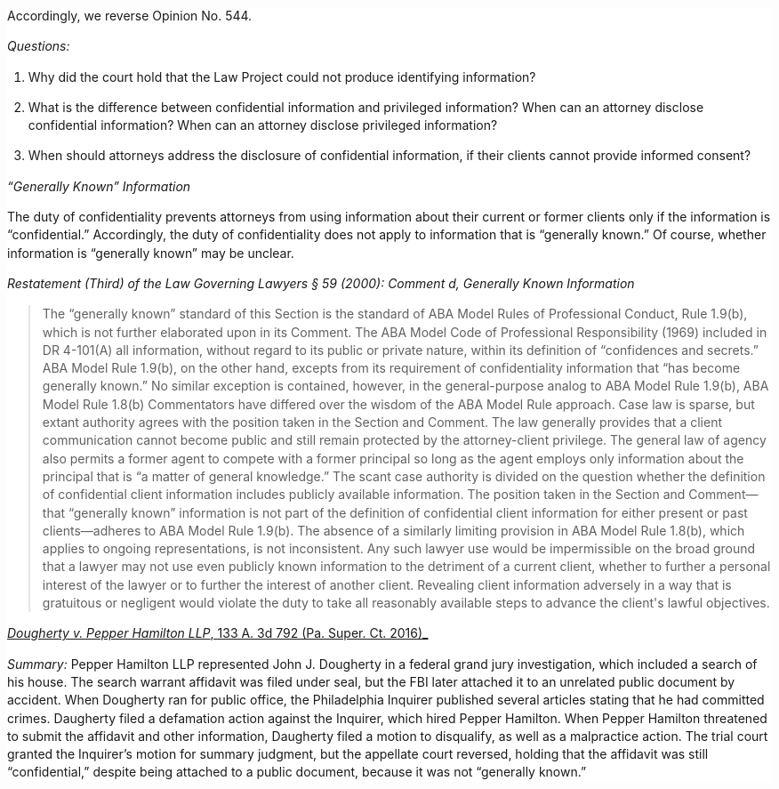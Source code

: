 Accordingly, we reverse Opinion No. 544.

_Questions:_

1. Why did the court hold that the Law Project could not produce identifying information?

2. What is the difference between confidential information and privileged information? When can an attorney disclose confidential information? When can an attorney disclose privileged information?

3. When should attorneys address the disclosure of confidential information, if their clients cannot provide informed consent?

_“Generally Known” Information_

The duty of confidentiality prevents attorneys from using information about their current or former clients only if the information is “confidential.” Accordingly, the duty of confidentiality does not apply to information that is “generally known.” Of course, whether information is “generally known” may be unclear.

_Restatement (Third) of the Law Governing Lawyers § 59 (2000): Comment d, Generally Known Information_

> The “generally known” standard of this Section is the standard of ABA Model Rules of Professional Conduct, Rule 1.9(b), which is not further elaborated upon in its Comment. The ABA Model Code of Professional Responsibility (1969) included in DR 4-101(A) all information, without regard to its public or private nature, within its definition of “confidences and secrets.” ABA Model Rule 1.9(b), on the other hand, excepts from its requirement of confidentiality information that “has become generally known.” No similar exception is contained, however, in the general-purpose analog to ABA Model Rule 1.9(b), ABA Model Rule 1.8(b) Commentators have differed over the wisdom of the ABA Model Rule approach. Case law is sparse, but extant authority agrees with the position taken in the Section and Comment. The law generally provides that a client communication cannot become public and still remain protected by the attorney-client privilege. The general law of agency also permits a former agent to compete with a former principal so long as the agent employs only information about the principal that is “a matter of general knowledge.” The scant case authority is divided on the question whether the definition of confidential client information includes publicly available information. The position taken in the Section and Comment—that “generally known” information is not part of the definition of confidential client information for either present or past clients—adheres to ABA Model Rule 1.9(b). The absence of a similarly limiting provision in ABA Model Rule 1.8(b), which applies to ongoing representations, is not inconsistent. Any such lawyer use would be impermissible on the broad ground that a lawyer may not use even publicly known information to the detriment of a current client, whether to further a personal interest of the lawyer or to further the interest of another client. Revealing client information adversely in a way that is gratuitous or negligent would violate the duty to take all reasonably available steps to advance the client's lawful objectives.

[_Dougherty v. Pepper Hamilton LLP_, 133 A. 3d 792 (Pa. Super. Ct. 2016)_](https://scholar.google.com/scholar_case?case=8310048835394560093)

_Summary:_ Pepper Hamilton LLP represented John J. Dougherty in a federal grand jury investigation, which included a search of his house. The search warrant affidavit was filed under seal, but the FBI later attached it to an unrelated public document by accident. When Dougherty ran for public office, the Philadelphia Inquirer published several articles stating that he had committed crimes. Daugherty filed a defamation action against the Inquirer, which hired Pepper Hamilton. When Pepper Hamilton threatened to submit the affidavit and other information, Daugherty filed a motion to disqualify, as well as a malpractice action. The trial court granted the Inquirer’s motion for summary judgment, but the appellate court reversed, holding that the affidavit was still “confidential,” despite being attached to a public document, because it was not “generally known.”
